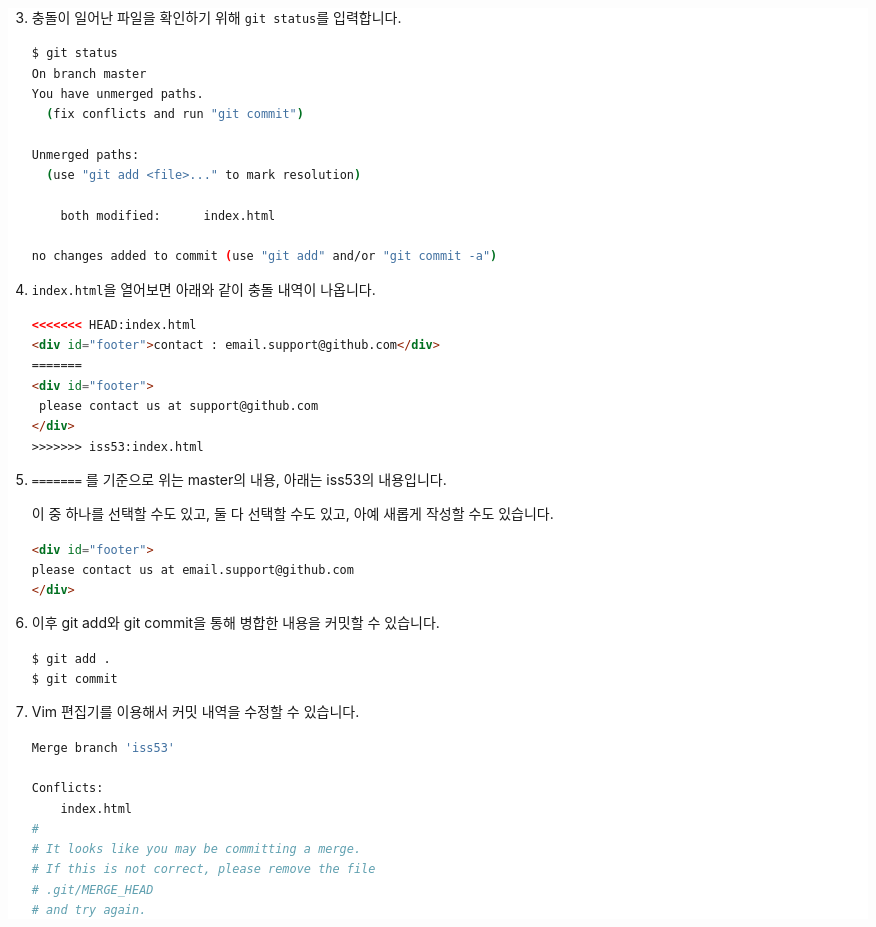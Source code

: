    3. 충돌이 일어난 파일을 확인하기 위해 `git status`를 입력합니다.

      ```bash
      $ git status
      On branch master
      You have unmerged paths.
        (fix conflicts and run "git commit")
      
      Unmerged paths:
        (use "git add <file>..." to mark resolution)
      
          both modified:      index.html
      
      no changes added to commit (use "git add" and/or "git commit -a")
      ```

   4. `index.html`을 열어보면 아래와 같이 충돌 내역이 나옵니다.

      ```html
      <<<<<<< HEAD:index.html
      <div id="footer">contact : email.support@github.com</div>
      =======
      <div id="footer">
       please contact us at support@github.com
      </div>
      >>>>>>> iss53:index.html
      ```

   5. `=======` 를 기준으로 위는 master의 내용, 아래는 iss53의 내용입니다.

      이 중 하나를 선택할 수도 있고, 둘 다 선택할 수도 있고, 아예 새롭게 작성할 수도 있습니다.

      ```html
      <div id="footer">
      please contact us at email.support@github.com
      </div>
      ```

   6. 이후 git add와 git commit을 통해 병합한 내용을 커밋할 수 있습니다.

      ```bash
      $ git add .
      $ git commit
      ```

   7. Vim 편집기를 이용해서 커밋 내역을 수정할 수 있습니다.

      ```bash
      Merge branch 'iss53'
      
      Conflicts:
          index.html
      #
      # It looks like you may be committing a merge.
      # If this is not correct, please remove the file
      #	.git/MERGE_HEAD
      # and try again.
      